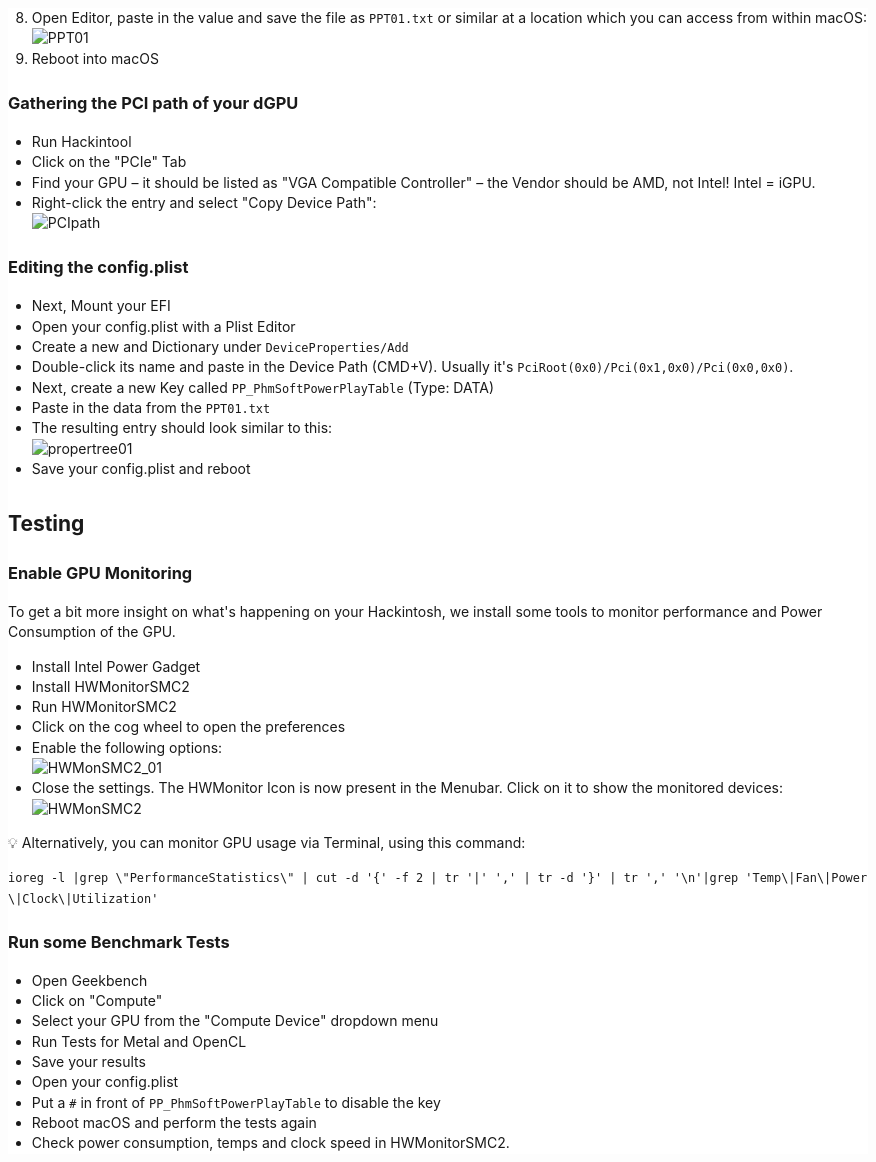 8. Open Editor, paste in the value and save the file as `PPT01.txt` or similar at a location which you can access from within macOS:</br>![PPT01](https://user-images.githubusercontent.com/76865553/178275032-fbd01753-44b2-4d49-8b4b-20c983e468b7.png)
9. Reboot into macOS

### Gathering the PCI path of your dGPU
- Run Hackintool
- Click on the "PCIe" Tab
- Find your GPU – it should be listed as "VGA Compatible Controller" – the Vendor should be AMD, not Intel! Intel = iGPU.
- Right-click the entry and select "Copy Device Path":</br>![PCIpath](https://user-images.githubusercontent.com/76865553/174430790-a35272cb-70fe-4756-a116-06c0f048e7a0.png)

### Editing the config.plist
- Next, Mount your EFI
- Open your config.plist with a Plist Editor
- Create a new and Dictionary under `DeviceProperties/Add`
- Double-click its name and paste in the Device Path (CMD+V). Usually it's `PciRoot(0x0)/Pci(0x1,0x0)/Pci(0x0,0x0)`.
- Next, create a new Key called `PP_PhmSoftPowerPlayTable` (Type: DATA)
- Paste in the data from the `PPT01.txt`
- The resulting entry should look similar to this:</br>![propertree01](https://user-images.githubusercontent.com/76865553/178275171-7f32aaf9-8d90-4cc3-b3be-034fb0b2b15d.png)
- Save your config.plist and reboot

## Testing
### Enable GPU Monitoring
To get a bit more insight on what's happening on your Hackintosh, we install some tools to monitor performance and Power Consumption of the GPU.

- Install Intel Power Gadget 
- Install HWMonitorSMC2
- Run HWMonitorSMC2
- Click on the cog wheel to open the preferences
- Enable the following options:</br>![HWMonSMC2_01](https://user-images.githubusercontent.com/76865553/178275364-aff56ce8-ef72-466d-af8d-945c90e69396.png)
- Close the settings. The HWMonitor Icon is now present in the Menubar. Click on it to show the monitored devices:</br>![HWMonSMC2](https://user-images.githubusercontent.com/76865553/178275501-2f35da79-dc90-40da-a1b1-7edb84aa47f0.png)

:bulb: Alternatively, you can monitor GPU usage via Terminal, using this command: 

`ioreg -l |grep \"PerformanceStatistics\" | cut -d '{' -f 2 | tr '|' ',' | tr -d '}' | tr ',' '\n'|grep 'Temp\|Fan\|Power\|Clock\|Utilization'`

### Run some Benchmark Tests
- Open Geekbench
- Click on "Compute"
- Select your GPU from the "Compute Device" dropdown menu
- Run Tests for Metal and OpenCL
- Save your results
- Open your config.plist 
- Put a `#` in front of `PP_PhmSoftPowerPlayTable` to disable the key
- Reboot macOS and perform the tests again
- Check power consumption, temps and clock speed in HWMonitorSMC2.
